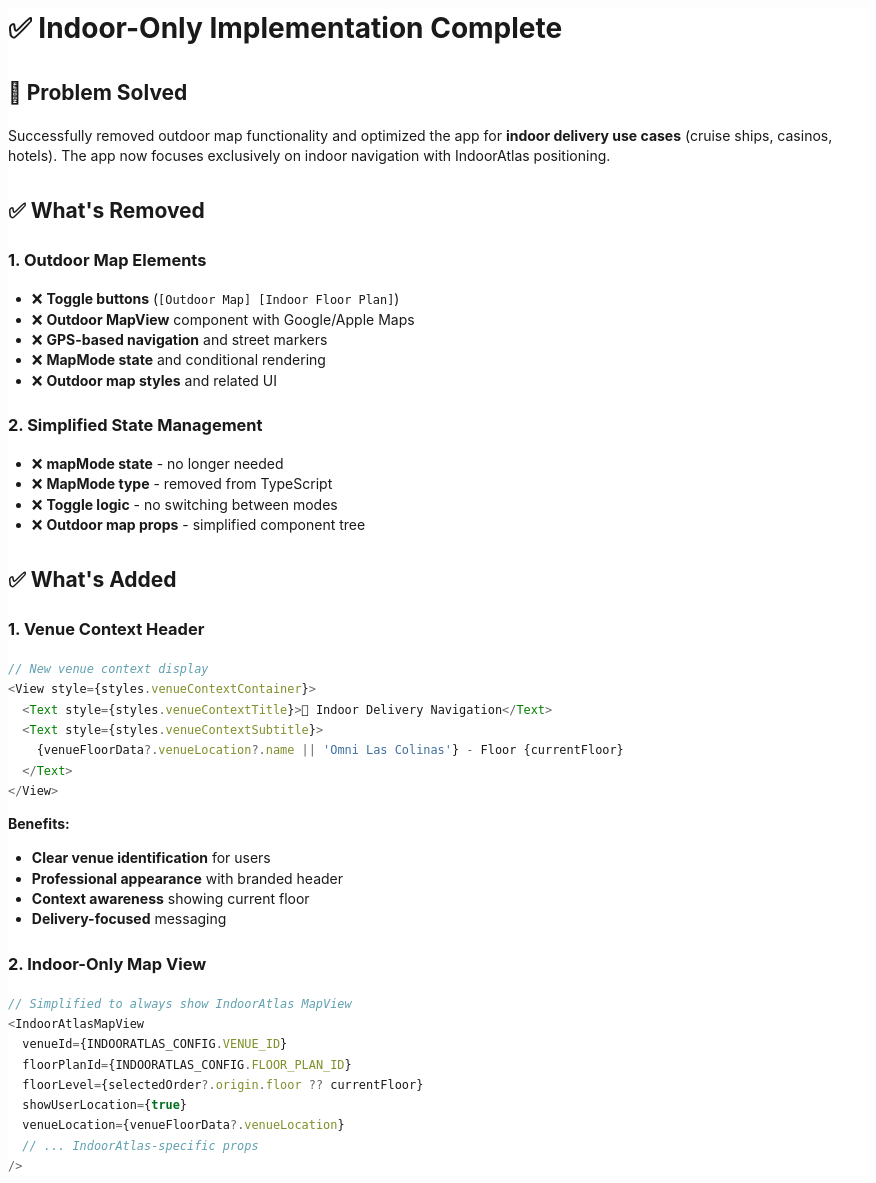 # ✅ Indoor-Only Implementation Complete

## **🎯 Problem Solved**

Successfully removed outdoor map functionality and optimized the app for **indoor delivery use cases** (cruise ships, casinos, hotels). The app now focuses exclusively on indoor navigation with IndoorAtlas positioning.

## **✅ What's Removed**

### **1. Outdoor Map Elements**
- ❌ **Toggle buttons** (`[Outdoor Map] [Indoor Floor Plan]`)
- ❌ **Outdoor MapView** component with Google/Apple Maps
- ❌ **GPS-based navigation** and street markers
- ❌ **MapMode state** and conditional rendering
- ❌ **Outdoor map styles** and related UI

### **2. Simplified State Management**
- ❌ **mapMode state** - no longer needed
- ❌ **MapMode type** - removed from TypeScript
- ❌ **Toggle logic** - no switching between modes
- ❌ **Outdoor map props** - simplified component tree

## **✅ What's Added**

### **1. Venue Context Header**
```typescript
// New venue context display
<View style={styles.venueContextContainer}>
  <Text style={styles.venueContextTitle}>🏢 Indoor Delivery Navigation</Text>
  <Text style={styles.venueContextSubtitle}>
    {venueFloorData?.venueLocation?.name || 'Omni Las Colinas'} - Floor {currentFloor}
  </Text>
</View>
```

**Benefits:**
- **Clear venue identification** for users
- **Professional appearance** with branded header
- **Context awareness** showing current floor
- **Delivery-focused** messaging

### **2. Indoor-Only Map View**
```typescript
// Simplified to always show IndoorAtlas MapView
<IndoorAtlasMapView
  venueId={INDOORATLAS_CONFIG.VENUE_ID}
  floorPlanId={INDOORATLAS_CONFIG.FLOOR_PLAN_ID}
  floorLevel={selectedOrder?.origin.floor ?? currentFloor}
  showUserLocation={true}
  venueLocation={venueFloorData?.venueLocation}
  // ... IndoorAtlas-specific props
/>
```
